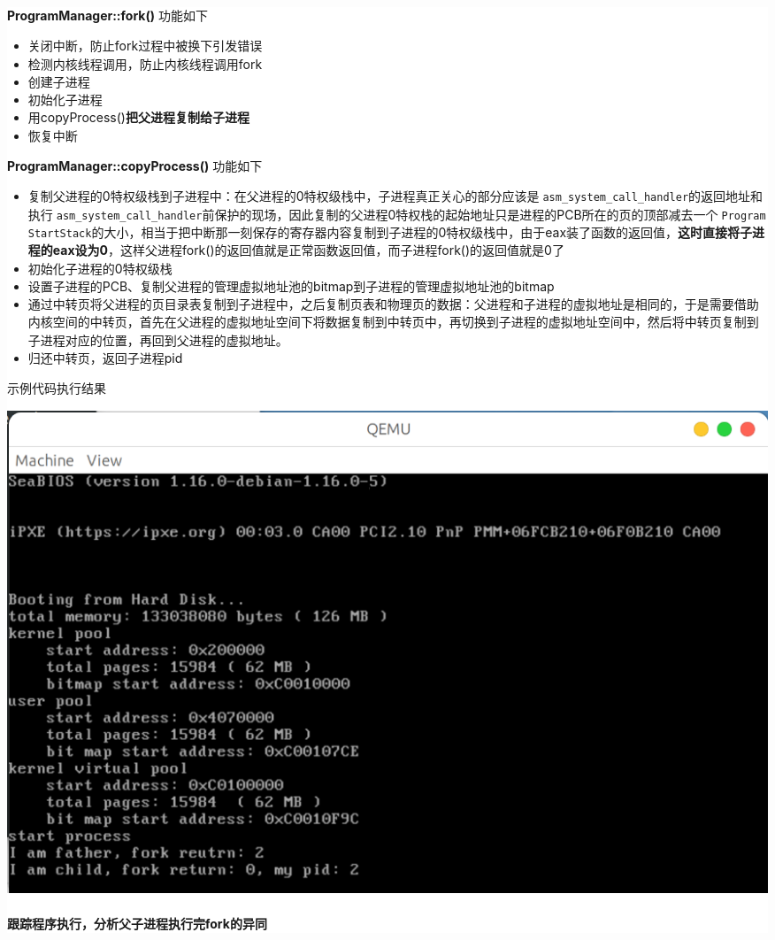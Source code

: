 **ProgramManager::fork()** 功能如下

+ 关闭中断，防止fork过程中被换下引发错误
+ 检测内核线程调用，防止内核线程调用fork
+ 创建子进程
+ 初始化子进程
+ 用copyProcess()**把父进程复制给子进程**
+ 恢复中断

**ProgramManager::copyProcess()** 功能如下

+ 复制父进程的0特权级栈到子进程中：在父进程的0特权级栈中，子进程真正关心的部分应该是 `asm_system_call_handler`的返回地址和执行 `asm_system_call_handler`前保护的现场，因此复制的父进程0特权栈的起始地址只是进程的PCB所在的页的顶部减去一个 `ProgramStartStack`的大小，相当于把中断那一刻保存的寄存器内容复制到子进程的0特权级栈中，由于eax装了函数的返回值，**这时直接将子进程的eax设为0**，这样父进程fork()的返回值就是正常函数返回值，而子进程fork()的返回值就是0了
+ 初始化子进程的0特权级栈
+ 设置子进程的PCB、复制父进程的管理虚拟地址池的bitmap到子进程的管理虚拟地址池的bitmap
+ 通过中转页将父进程的页目录表复制到子进程中，之后复制页表和物理页的数据：父进程和子进程的虚拟地址是相同的，于是需要借助内核空间的中转页，首先在父进程的虚拟地址空间下将数据复制到中转页中，再切换到子进程的虚拟地址空间中，然后将中转页复制到子进程对应的位置，再回到父进程的虚拟地址。
+ 归还中转页，返回子进程pid

示例代码执行结果

![def](image/lab8-21307303-刘卓逸/1686712023893.png)

#### 跟踪程序执行，分析父子进程执行完fork的异同
